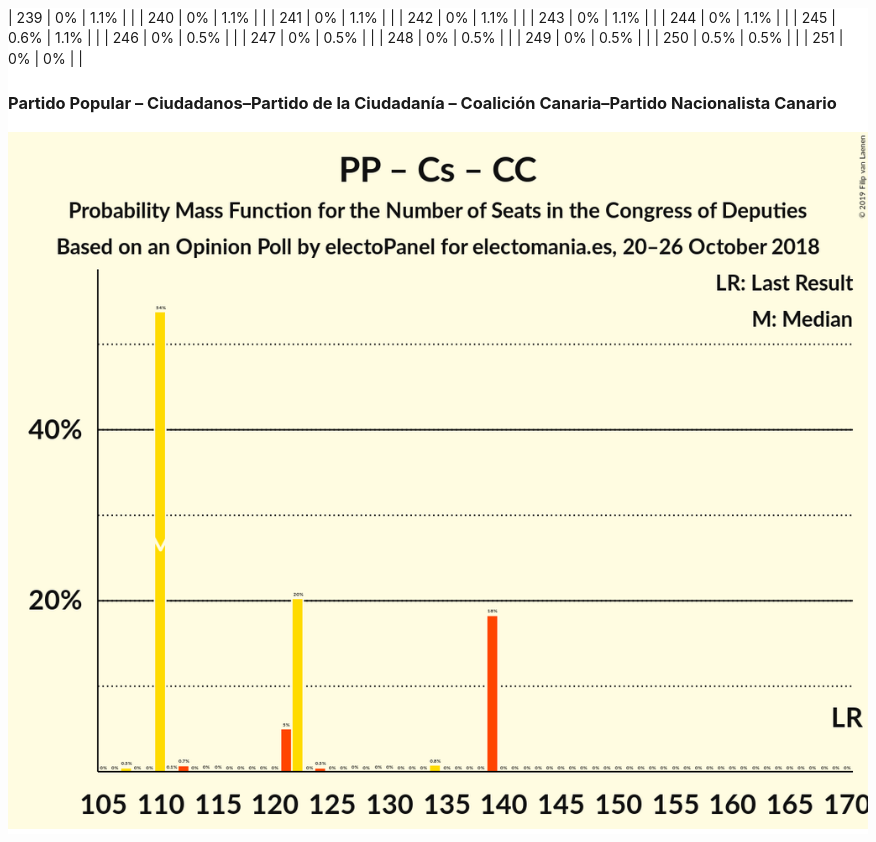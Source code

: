 | 239 | 0% | 1.1% |  |
| 240 | 0% | 1.1% |  |
| 241 | 0% | 1.1% |  |
| 242 | 0% | 1.1% |  |
| 243 | 0% | 1.1% |  |
| 244 | 0% | 1.1% |  |
| 245 | 0.6% | 1.1% |  |
| 246 | 0% | 0.5% |  |
| 247 | 0% | 0.5% |  |
| 248 | 0% | 0.5% |  |
| 249 | 0% | 0.5% |  |
| 250 | 0.5% | 0.5% |  |
| 251 | 0% | 0% |  |

### Partido Popular – Ciudadanos–Partido de la Ciudadanía – Coalición Canaria–Partido Nacionalista Canario

![Graph with seats probability mass function not yet produced](2018-10-26-electoPanel-coalitions-seats-pmf-pp–cs–cc.png "Seats Probability Mass Function")
